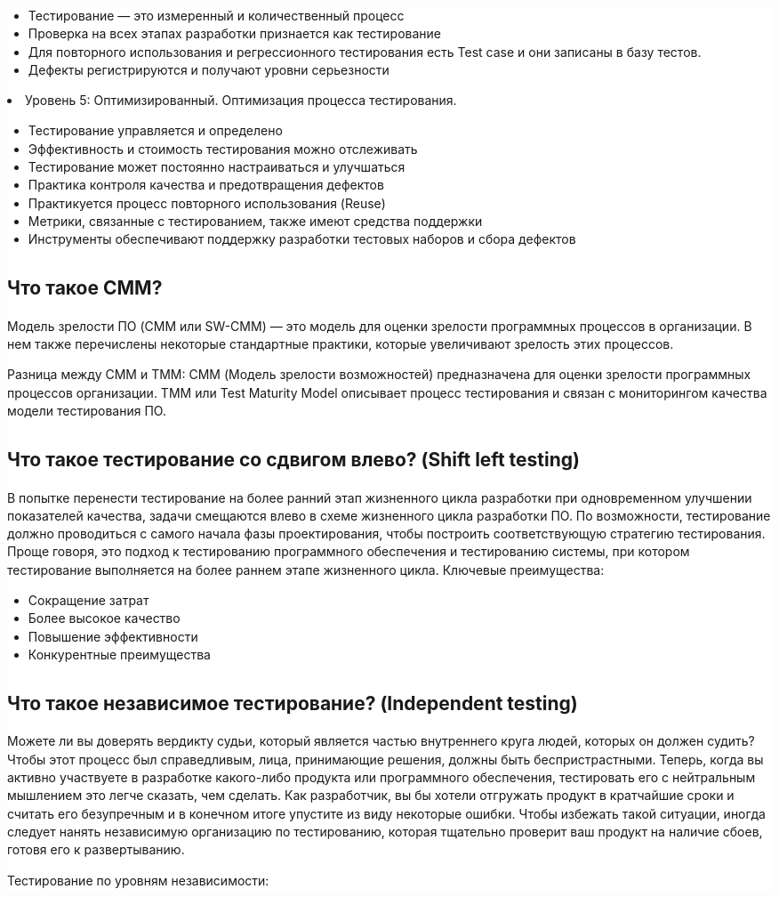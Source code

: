 <ul>
<li>Тестирование — это измеренный и количественный процесс </li>
<li>Проверка на всех этапах разработки признается как тестирование </li>
<li>Для повторного использования и регрессионного тестирования есть Test case и они записаны в базу тестов. </li>
<li>Дефекты регистрируются и получают уровни серьезности </li>
</ul>
<li>Уровень 5: Оптимизированный. Оптимизация процесса тестирования.</li>

<ul>
<li>Тестирование управляется и определено</li>
<li>Эффективность и стоимость тестирования можно отслеживать </li>
<li>Тестирование может постоянно настраиваться и улучшаться </li>
<li>Практика контроля качества и предотвращения дефектов </li>
<li>Практикуется процесс повторного использования (Reuse)</li>
<li>Метрики, связанные с тестированием, также имеют средства поддержки</li>
<li>Инструменты обеспечивают поддержку разработки тестовых наборов и сбора дефектов </li>
</ul>
</ul>
<h2>Что такое CMM? </h2>
Модель зрелости ПО (CMM или SW-CMM) — это модель для оценки зрелости программных процессов в организации. В нем также перечислены некоторые стандартные практики, которые увеличивают зрелость этих процессов. 

Разница между CMM и TMM: CMM (Модель зрелости возможностей) предназначена для оценки зрелости программных процессов организации. TMM или Test Maturity Model описывает процесс тестирования и связан с мониторингом качества модели тестирования ПО. 

<h2>Что такое тестирование со сдвигом влево? (Shift left testing) </h2>
В попытке перенести тестирование на более ранний этап жизненного цикла разработки при одновременном улучшении показателей качества, задачи смещаются влево в схеме жизненного цикла разработки ПО. По возможности, тестирование должно проводиться с самого начала фазы проектирования, чтобы построить соответствующую стратегию тестирования. Проще говоря, это подход к тестированию программного обеспечения и тестированию системы, при котором тестирование выполняется на более раннем этапе жизненного цикла. Ключевые преимущества:

<ul>
<li>Сокращение затрат </li>
<li>Более высокое качество</li>
<li>Повышение эффективности </li>
<li>Конкурентные преимущества</li>
</ul>
<h2>Что такое независимое тестирование? (Independent testing)</h2>
Можете ли вы доверять вердикту судьи, который является частью внутреннего круга людей, которых он должен судить? Чтобы этот процесс был справедливым, лица, принимающие решения, должны быть беспристрастными. Теперь, когда вы активно участвуете в разработке какого-либо продукта или программного обеспечения, тестировать его с нейтральным мышлением это легче сказать, чем сделать. Как разработчик, вы бы хотели отгружать продукт в кратчайшие сроки и считать его безупречным и в конечном итоге упустите из виду некоторые ошибки. Чтобы избежать такой ситуации, иногда следует нанять независимую организацию по тестированию, которая тщательно проверит ваш продукт на наличие сбоев, готовя его к развертыванию. 

Тестирование по уровням независимости:
